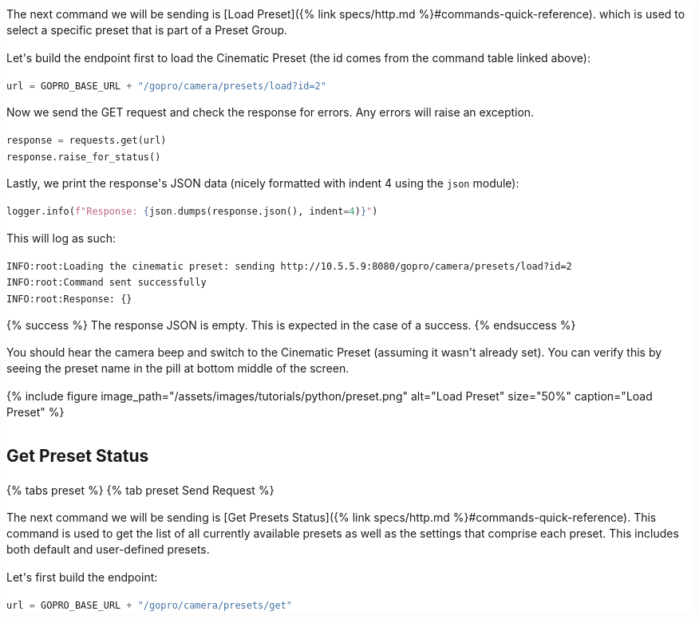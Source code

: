 The next command we will be sending is
[Load Preset]({% link specs/http.md %}#commands-quick-reference). which is
used to select a specific preset that is part of a Preset Group.

Let's build the endpoint first to load the Cinematic Preset (the id comes from the command table linked above):

```python
url = GOPRO_BASE_URL + "/gopro/camera/presets/load?id=2"
```

Now we send the GET request and check the response for errors. Any errors will raise an exception.

```python
response = requests.get(url)
response.raise_for_status()
```

Lastly, we print the response's JSON data (nicely formatted with indent 4 using the `json` module):

```python
logger.info(f"Response: {json.dumps(response.json(), indent=4)}")
```

This will log as such:

```console
INFO:root:Loading the cinematic preset: sending http://10.5.5.9:8080/gopro/camera/presets/load?id=2
INFO:root:Command sent successfully
INFO:root:Response: {}
```

{% success %}
The response JSON is empty. This is expected in the case of a success.
{% endsuccess %}

You should hear the camera beep and switch to the Cinematic Preset (assuming it wasn't already set). You can verify
this by seeing the preset name in the pill at bottom middle of the screen.

{% include figure image_path="/assets/images/tutorials/python/preset.png" alt="Load Preset" size="50%" caption="Load Preset" %}

## Get Preset Status

{% tabs preset %}
{% tab preset Send Request %}

The next command we will be sending is
[Get Presets Status]({% link specs/http.md %}#commands-quick-reference). This
command is used to get the list of all currently available presets as well as the settings that comprise
each preset. This includes both default and user-defined presets.

Let's first build the endpoint:

```python
url = GOPRO_BASE_URL + "/gopro/camera/presets/get"
```
